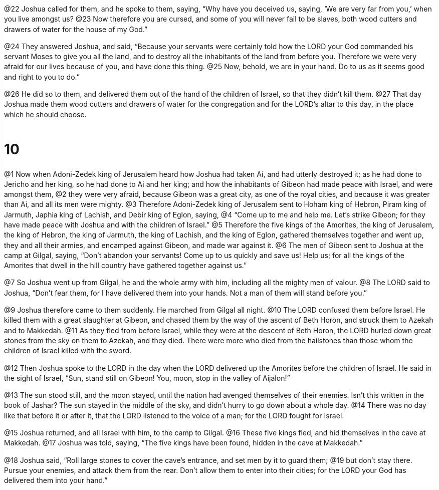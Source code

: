 @22 Joshua called for them, and he spoke to them, saying, “Why have you deceived us, saying, ‘We are very far from you,’ when you live amongst us? @23 Now therefore you are cursed, and some of you will never fail to be slaves, both wood cutters and drawers of water for the house of my God.” 

@24 They answered Joshua, and said, “Because your servants were certainly told how the LORD your God commanded his servant Moses to give you all the land, and to destroy all the inhabitants of the land from before you. Therefore we were very afraid for our lives because of you, and have done this thing. @25 Now, behold, we are in your hand. Do to us as it seems good and right to you to do.” 

@26 He did so to them, and delivered them out of the hand of the children of Israel, so that they didn’t kill them. @27 That day Joshua made them wood cutters and drawers of water for the congregation and for the LORD’s altar to this day, in the place which he should choose. 

# 10 
@1 Now when Adoni-Zedek king of Jerusalem heard how Joshua had taken Ai, and had utterly destroyed it; as he had done to Jericho and her king, so he had done to Ai and her king; and how the inhabitants of Gibeon had made peace with Israel, and were amongst them, @2 they were very afraid, because Gibeon was a great city, as one of the royal cities, and because it was greater than Ai, and all its men were mighty. @3 Therefore Adoni-Zedek king of Jerusalem sent to Hoham king of Hebron, Piram king of Jarmuth, Japhia king of Lachish, and Debir king of Eglon, saying, @4 “Come up to me and help me. Let’s strike Gibeon; for they have made peace with Joshua and with the children of Israel.” @5 Therefore the five kings of the Amorites, the king of Jerusalem, the king of Hebron, the king of Jarmuth, the king of Lachish, and the king of Eglon, gathered themselves together and went up, they and all their armies, and encamped against Gibeon, and made war against it. @6 The men of Gibeon sent to Joshua at the camp at Gilgal, saying, “Don’t abandon your servants! Come up to us quickly and save us! Help us; for all the kings of the Amorites that dwell in the hill country have gathered together against us.” 

@7 So Joshua went up from Gilgal, he and the whole army with him, including all the mighty men of valour. @8 The LORD said to Joshua, “Don’t fear them, for I have delivered them into your hands. Not a man of them will stand before you.” 

@9 Joshua therefore came to them suddenly. He marched from Gilgal all night. @10 The LORD confused them before Israel. He killed them with a great slaughter at Gibeon, and chased them by the way of the ascent of Beth Horon, and struck them to Azekah and to Makkedah. @11 As they fled from before Israel, while they were at the descent of Beth Horon, the LORD hurled down great stones from the sky on them to Azekah, and they died. There were more who died from the hailstones than those whom the children of Israel killed with the sword. 

@12 Then Joshua spoke to the LORD in the day when the LORD delivered up the Amorites before the children of Israel. He said in the sight of Israel, “Sun, stand still on Gibeon! You, moon, stop in the valley of Aijalon!” 

@13 The sun stood still, and the moon stayed, until the nation had avenged themselves of their enemies. Isn’t this written in the book of Jashar? The sun stayed in the middle of the sky, and didn’t hurry to go down about a whole day. @14 There was no day like that before it or after it, that the LORD listened to the voice of a man; for the LORD fought for Israel. 

@15 Joshua returned, and all Israel with him, to the camp to Gilgal. @16 These five kings fled, and hid themselves in the cave at Makkedah. @17 Joshua was told, saying, “The five kings have been found, hidden in the cave at Makkedah.” 

@18 Joshua said, “Roll large stones to cover the cave’s entrance, and set men by it to guard them; @19 but don’t stay there. Pursue your enemies, and attack them from the rear. Don’t allow them to enter into their cities; for the LORD your God has delivered them into your hand.” 
